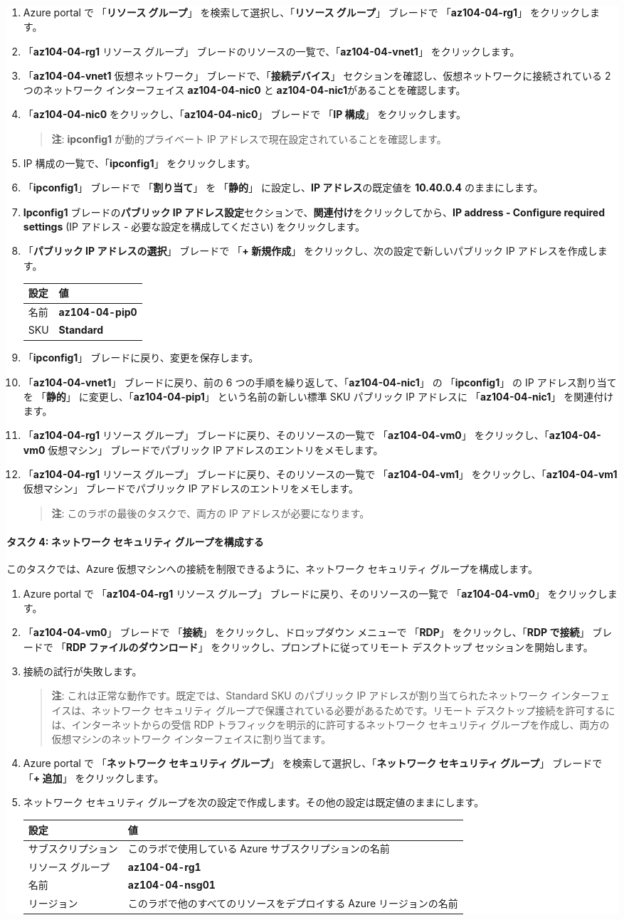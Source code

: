 1. Azure portal で 「**リソース グループ**」 を検索して選択し、「**リソース グループ**」 ブレードで 「**az104-04-rg1**」 をクリックします。

1. 「**az104-04-rg1** リソース グループ」 ブレードのリソースの一覧で、「**az104-04-vnet1**」 をクリックします。

1. 「**az104-04-vnet1** 仮想ネットワーク」 ブレードで、「**接続デバイス**」 セクションを確認し、仮想ネットワークに接続されている 2 つのネットワーク インターフェイス **az104-04-nic0** と **az104-04-nic1**があることを確認します。

1. 「**az104-04-nic0** をクリックし、「**az104-04-nic0**」 ブレードで 「**IP 構成**」 をクリックします。 

    >**注**: **ipconfig1** が動的プライベート IP アドレスで現在設定されていることを確認します。

1. IP 構成の一覧で、「**ipconfig1**」 をクリックします。

1. 「**ipconfig1**」 ブレードで 「**割り当て**」 を 「**静的**」 に設定し、**IP アドレス**の既定値を **10.40.0.4** のままにします。

1. **Ipconfig1** ブレードの**パブリック IP アドレス設定**セクションで、**関連付け**をクリックしてから、**IP address - Configure required settings** (IP アドレス - 必要な設定を構成してください) をクリックします。 

1. 「**パブリック IP アドレスの選択**」 ブレードで 「**+ 新規作成**」 をクリックし、次の設定で新しいパブリック IP アドレスを作成します。

    | 設定 | 値 |
    | --- | --- |
    | 名前 | **az104-04-pip0** |
    | SKU | **Standard** |

1. 「**ipconfig1**」 ブレードに戻り、変更を保存します。

1. 「**az104-04-vnet1**」 ブレードに戻り、前の 6 つの手順を繰り返して、「**az104-04-nic1**」 の 「**ipconfig1**」 の IP アドレス割り当てを 「**静的**」 に変更し、「**az104-04-pip1**」 という名前の新しい標準 SKU パブリック IP アドレスに 「**az104-04-nic1**」 を関連付けます。

1. 「**az104-04-rg1** リソース グループ」 ブレードに戻り、そのリソースの一覧で 「**az104-04-vm0**」 をクリックし、「**az104-04-vm0** 仮想マシン」 ブレードでパブリック IP アドレスのエントリをメモします。

1. 「**az104-04-rg1** リソース グループ」 ブレードに戻り、そのリソースの一覧で 「**az104-04-vm1**」 をクリックし、「**az104-04-vm1** 仮想マシン」 ブレードでパブリック IP アドレスのエントリをメモします。

    >**注**: このラボの最後のタスクで、両方の IP アドレスが必要になります。 


#### タスク 4: ネットワーク セキュリティ グループを構成する

このタスクでは、Azure 仮想マシンへの接続を制限できるように、ネットワーク セキュリティ グループを構成します。

1. Azure portal で 「**az104-04-rg1** リソース グループ」 ブレードに戻り、そのリソースの一覧で 「**az104-04-vm0**」 をクリックします。

1. 「**az104-04-vm0**」 ブレードで 「**接続**」 をクリックし、ドロップダウン メニューで 「**RDP**」 をクリックし、「**RDP で接続**」 ブレードで 「**RDP ファイルのダウンロード**」 をクリックし、プロンプトに従ってリモート デスクトップ セッションを開始します。

1. 接続の試行が失敗します。

    >**注**: これは正常な動作です。既定では、Standard SKU のパブリック IP アドレスが割り当てられたネットワーク インターフェイスは、ネットワーク セキュリティ グループで保護されている必要があるためです。リモート デスクトップ接続を許可するには、インターネットからの受信 RDP トラフィックを明示的に許可するネットワーク セキュリティ グループを作成し、両方の仮想マシンのネットワーク インターフェイスに割り当てます。

1. Azure portal で 「**ネットワーク セキュリティ グループ**」 を検索して選択し、「**ネットワーク セキュリティ グループ**」 ブレードで 「**+ 追加**」 をクリックします。

1. ネットワーク セキュリティ グループを次の設定で作成します。その他の設定は既定値のままにします。

    | 設定 | 値 |
    | --- | --- |
    | サブスクリプション | このラボで使用している Azure サブスクリプションの名前 |
    | リソース グループ | **az104-04-rg1** |
    | 名前 | **az104-04-nsg01** |
    | リージョン | このラボで他のすべてのリソースをデプロイする Azure リージョンの名前 |
